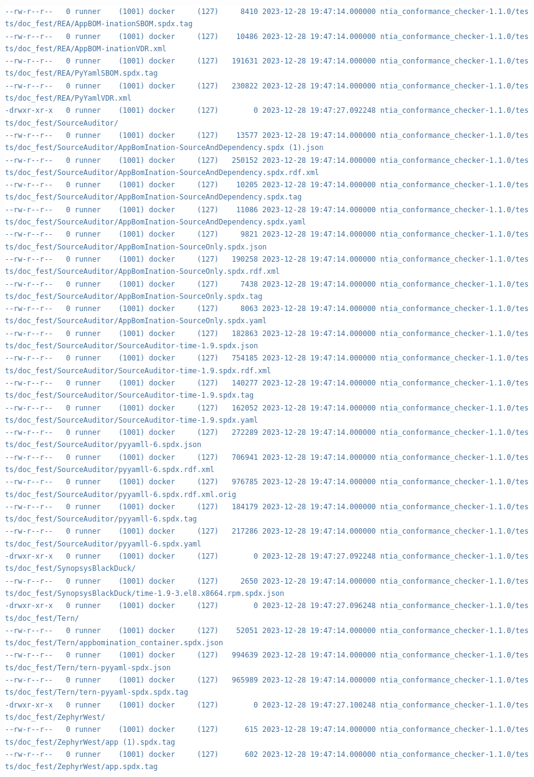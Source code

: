 ```diff
--rw-r--r--   0 runner    (1001) docker     (127)     8410 2023-12-28 19:47:14.000000 ntia_conformance_checker-1.1.0/tests/doc_fest/REA/AppBOM-inationSBOM.spdx.tag
--rw-r--r--   0 runner    (1001) docker     (127)    10486 2023-12-28 19:47:14.000000 ntia_conformance_checker-1.1.0/tests/doc_fest/REA/AppBOM-inationVDR.xml
--rw-r--r--   0 runner    (1001) docker     (127)   191631 2023-12-28 19:47:14.000000 ntia_conformance_checker-1.1.0/tests/doc_fest/REA/PyYamlSBOM.spdx.tag
--rw-r--r--   0 runner    (1001) docker     (127)   230822 2023-12-28 19:47:14.000000 ntia_conformance_checker-1.1.0/tests/doc_fest/REA/PyYamlVDR.xml
-drwxr-xr-x   0 runner    (1001) docker     (127)        0 2023-12-28 19:47:27.092248 ntia_conformance_checker-1.1.0/tests/doc_fest/SourceAuditor/
--rw-r--r--   0 runner    (1001) docker     (127)    13577 2023-12-28 19:47:14.000000 ntia_conformance_checker-1.1.0/tests/doc_fest/SourceAuditor/AppBomInation-SourceAndDependency.spdx (1).json
--rw-r--r--   0 runner    (1001) docker     (127)   250152 2023-12-28 19:47:14.000000 ntia_conformance_checker-1.1.0/tests/doc_fest/SourceAuditor/AppBomInation-SourceAndDependency.spdx.rdf.xml
--rw-r--r--   0 runner    (1001) docker     (127)    10205 2023-12-28 19:47:14.000000 ntia_conformance_checker-1.1.0/tests/doc_fest/SourceAuditor/AppBomInation-SourceAndDependency.spdx.tag
--rw-r--r--   0 runner    (1001) docker     (127)    11086 2023-12-28 19:47:14.000000 ntia_conformance_checker-1.1.0/tests/doc_fest/SourceAuditor/AppBomInation-SourceAndDependency.spdx.yaml
--rw-r--r--   0 runner    (1001) docker     (127)     9821 2023-12-28 19:47:14.000000 ntia_conformance_checker-1.1.0/tests/doc_fest/SourceAuditor/AppBomInation-SourceOnly.spdx.json
--rw-r--r--   0 runner    (1001) docker     (127)   190258 2023-12-28 19:47:14.000000 ntia_conformance_checker-1.1.0/tests/doc_fest/SourceAuditor/AppBomInation-SourceOnly.spdx.rdf.xml
--rw-r--r--   0 runner    (1001) docker     (127)     7438 2023-12-28 19:47:14.000000 ntia_conformance_checker-1.1.0/tests/doc_fest/SourceAuditor/AppBomInation-SourceOnly.spdx.tag
--rw-r--r--   0 runner    (1001) docker     (127)     8063 2023-12-28 19:47:14.000000 ntia_conformance_checker-1.1.0/tests/doc_fest/SourceAuditor/AppBomInation-SourceOnly.spdx.yaml
--rw-r--r--   0 runner    (1001) docker     (127)   182863 2023-12-28 19:47:14.000000 ntia_conformance_checker-1.1.0/tests/doc_fest/SourceAuditor/SourceAuditor-time-1.9.spdx.json
--rw-r--r--   0 runner    (1001) docker     (127)   754185 2023-12-28 19:47:14.000000 ntia_conformance_checker-1.1.0/tests/doc_fest/SourceAuditor/SourceAuditor-time-1.9.spdx.rdf.xml
--rw-r--r--   0 runner    (1001) docker     (127)   140277 2023-12-28 19:47:14.000000 ntia_conformance_checker-1.1.0/tests/doc_fest/SourceAuditor/SourceAuditor-time-1.9.spdx.tag
--rw-r--r--   0 runner    (1001) docker     (127)   162052 2023-12-28 19:47:14.000000 ntia_conformance_checker-1.1.0/tests/doc_fest/SourceAuditor/SourceAuditor-time-1.9.spdx.yaml
--rw-r--r--   0 runner    (1001) docker     (127)   272289 2023-12-28 19:47:14.000000 ntia_conformance_checker-1.1.0/tests/doc_fest/SourceAuditor/pyyamll-6.spdx.json
--rw-r--r--   0 runner    (1001) docker     (127)   706941 2023-12-28 19:47:14.000000 ntia_conformance_checker-1.1.0/tests/doc_fest/SourceAuditor/pyyamll-6.spdx.rdf.xml
--rw-r--r--   0 runner    (1001) docker     (127)   976785 2023-12-28 19:47:14.000000 ntia_conformance_checker-1.1.0/tests/doc_fest/SourceAuditor/pyyamll-6.spdx.rdf.xml.orig
--rw-r--r--   0 runner    (1001) docker     (127)   184179 2023-12-28 19:47:14.000000 ntia_conformance_checker-1.1.0/tests/doc_fest/SourceAuditor/pyyamll-6.spdx.tag
--rw-r--r--   0 runner    (1001) docker     (127)   217286 2023-12-28 19:47:14.000000 ntia_conformance_checker-1.1.0/tests/doc_fest/SourceAuditor/pyyamll-6.spdx.yaml
-drwxr-xr-x   0 runner    (1001) docker     (127)        0 2023-12-28 19:47:27.092248 ntia_conformance_checker-1.1.0/tests/doc_fest/SynopsysBlackDuck/
--rw-r--r--   0 runner    (1001) docker     (127)     2650 2023-12-28 19:47:14.000000 ntia_conformance_checker-1.1.0/tests/doc_fest/SynopsysBlackDuck/time-1.9-3.el8.x8664.rpm.spdx.json
-drwxr-xr-x   0 runner    (1001) docker     (127)        0 2023-12-28 19:47:27.096248 ntia_conformance_checker-1.1.0/tests/doc_fest/Tern/
--rw-r--r--   0 runner    (1001) docker     (127)    52051 2023-12-28 19:47:14.000000 ntia_conformance_checker-1.1.0/tests/doc_fest/Tern/appbomination_container.spdx.json
--rw-r--r--   0 runner    (1001) docker     (127)   994639 2023-12-28 19:47:14.000000 ntia_conformance_checker-1.1.0/tests/doc_fest/Tern/tern-pyyaml-spdx.json
--rw-r--r--   0 runner    (1001) docker     (127)   965989 2023-12-28 19:47:14.000000 ntia_conformance_checker-1.1.0/tests/doc_fest/Tern/tern-pyyaml-spdx.spdx.tag
-drwxr-xr-x   0 runner    (1001) docker     (127)        0 2023-12-28 19:47:27.100248 ntia_conformance_checker-1.1.0/tests/doc_fest/ZephyrWest/
--rw-r--r--   0 runner    (1001) docker     (127)      615 2023-12-28 19:47:14.000000 ntia_conformance_checker-1.1.0/tests/doc_fest/ZephyrWest/app (1).spdx.tag
--rw-r--r--   0 runner    (1001) docker     (127)      602 2023-12-28 19:47:14.000000 ntia_conformance_checker-1.1.0/tests/doc_fest/ZephyrWest/app.spdx.tag
```